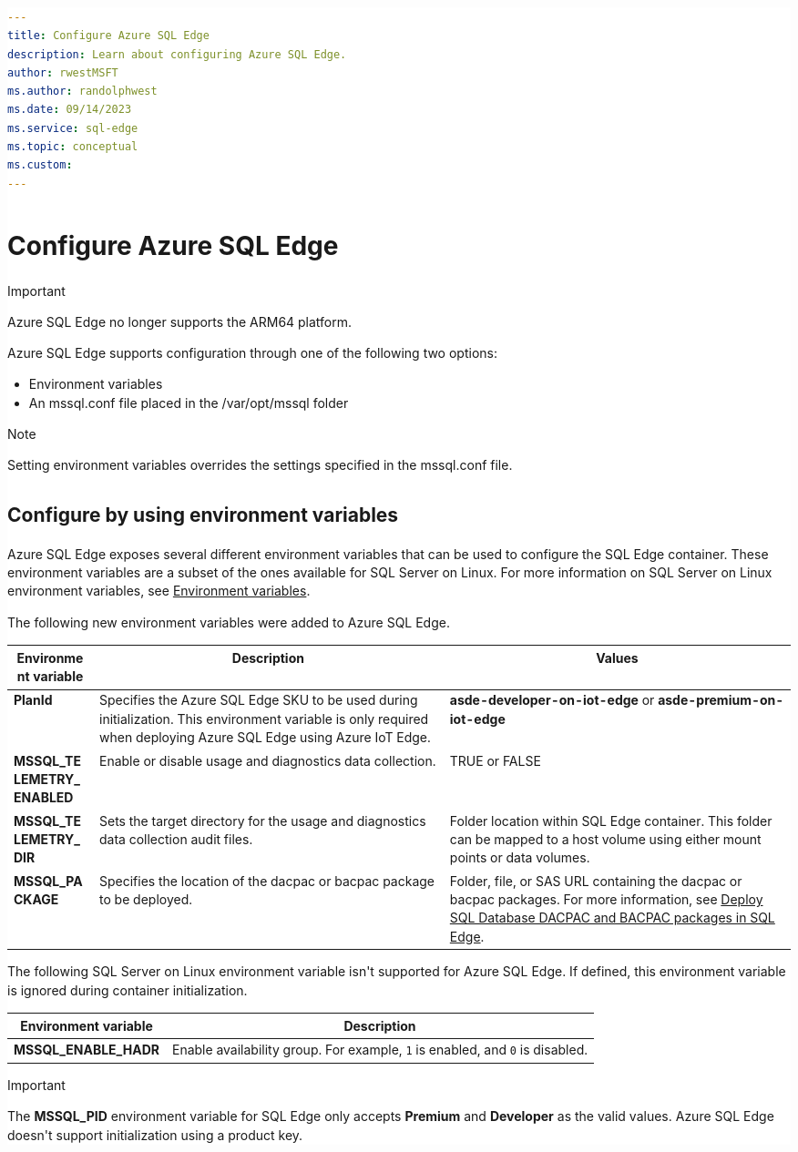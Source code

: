 ```yaml
---
title: Configure Azure SQL Edge
description: Learn about configuring Azure SQL Edge.
author: rwestMSFT
ms.author: randolphwest
ms.date: 09/14/2023
ms.service: sql-edge
ms.topic: conceptual
ms.custom:
---
```

# Configure Azure SQL Edge

> [!IMPORTANT]
> Azure SQL Edge no longer supports the ARM64 platform.

Azure SQL Edge supports configuration through one of the following two options:

- Environment variables
- An mssql.conf file placed in the /var/opt/mssql folder

> [!NOTE]
> Setting environment variables overrides the settings specified in the mssql.conf file.

## Configure by using environment variables

Azure SQL Edge exposes several different environment variables that can be used to configure the SQL Edge container. These environment variables are a subset of the ones available for SQL Server on Linux. For more information on SQL Server on Linux environment variables, see [Environment variables](/sql/linux/sql-server-linux-configure-environment-variables/).

The following new environment variables were added to Azure SQL Edge.

| Environment variable | Description | Values |
| --- | --- | --- |
| **PlanId** | Specifies the Azure SQL Edge SKU to be used during initialization. This environment variable is only required when deploying Azure SQL Edge using Azure IoT Edge. | **asde-developer-on-iot-edge** or **asde-premium-on-iot-edge** |
| **MSSQL_TELEMETRY_ENABLED** | Enable or disable usage and diagnostics data collection. | TRUE or FALSE |
| **MSSQL_TELEMETRY_DIR** | Sets the target directory for the usage and diagnostics data collection audit files. | Folder location within SQL Edge container. This folder can be mapped to a host volume using either mount points or data volumes. |
| **MSSQL_PACKAGE** | Specifies the location of the dacpac or bacpac package to be deployed. | Folder, file, or SAS URL containing the dacpac or bacpac packages. For more information, see [Deploy SQL Database DACPAC and BACPAC packages in SQL Edge](deploy-dacpac.md). |

The following SQL Server on Linux environment variable isn't supported for Azure SQL Edge. If defined, this environment variable is ignored during container initialization.

| Environment variable | Description |
| --- | --- |
| **MSSQL_ENABLE_HADR** | Enable availability group. For example, `1` is enabled, and `0` is disabled. |

> [!IMPORTANT]
> The **MSSQL_PID** environment variable for SQL Edge only accepts **Premium** and **Developer** as the valid values. Azure SQL Edge doesn't support initialization using a product key.

